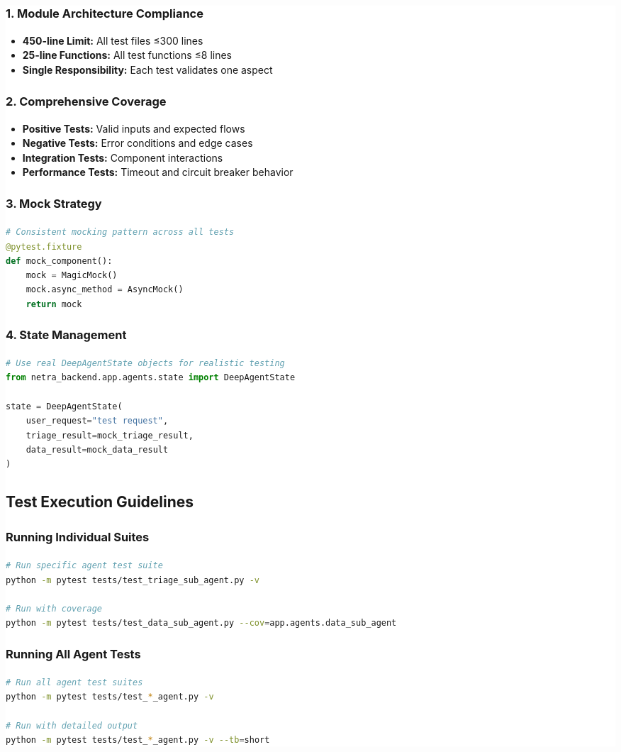 ### 1. Module Architecture Compliance
- **450-line Limit:** All test files ≤300 lines
- **25-line Functions:** All test functions ≤8 lines
- **Single Responsibility:** Each test validates one aspect

### 2. Comprehensive Coverage
- **Positive Tests:** Valid inputs and expected flows
- **Negative Tests:** Error conditions and edge cases
- **Integration Tests:** Component interactions
- **Performance Tests:** Timeout and circuit breaker behavior

### 3. Mock Strategy
```python
# Consistent mocking pattern across all tests
@pytest.fixture
def mock_component():
    mock = MagicMock()
    mock.async_method = AsyncMock()
    return mock
```

### 4. State Management
```python
# Use real DeepAgentState objects for realistic testing
from netra_backend.app.agents.state import DeepAgentState

state = DeepAgentState(
    user_request="test request",
    triage_result=mock_triage_result,
    data_result=mock_data_result
)
```

## Test Execution Guidelines

### Running Individual Suites
```bash
# Run specific agent test suite
python -m pytest tests/test_triage_sub_agent.py -v

# Run with coverage
python -m pytest tests/test_data_sub_agent.py --cov=app.agents.data_sub_agent
```

### Running All Agent Tests
```bash
# Run all agent test suites
python -m pytest tests/test_*_agent.py -v

# Run with detailed output
python -m pytest tests/test_*_agent.py -v --tb=short
```
